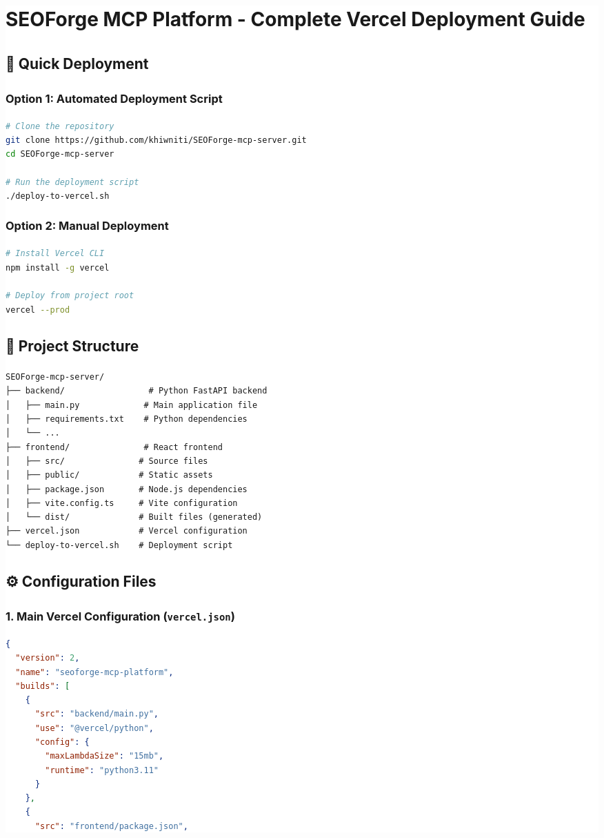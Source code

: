 # SEOForge MCP Platform - Complete Vercel Deployment Guide

## 🚀 Quick Deployment

### Option 1: Automated Deployment Script

```bash
# Clone the repository
git clone https://github.com/khiwniti/SEOForge-mcp-server.git
cd SEOForge-mcp-server

# Run the deployment script
./deploy-to-vercel.sh
```

### Option 2: Manual Deployment

```bash
# Install Vercel CLI
npm install -g vercel

# Deploy from project root
vercel --prod
```

## 📁 Project Structure

```
SEOForge-mcp-server/
├── backend/                 # Python FastAPI backend
│   ├── main.py             # Main application file
│   ├── requirements.txt    # Python dependencies
│   └── ...
├── frontend/               # React frontend
│   ├── src/               # Source files
│   ├── public/            # Static assets
│   ├── package.json       # Node.js dependencies
│   ├── vite.config.ts     # Vite configuration
│   └── dist/              # Built files (generated)
├── vercel.json            # Vercel configuration
└── deploy-to-vercel.sh    # Deployment script
```

## ⚙️ Configuration Files

### 1. Main Vercel Configuration (`vercel.json`)

```json
{
  "version": 2,
  "name": "seoforge-mcp-platform",
  "builds": [
    {
      "src": "backend/main.py",
      "use": "@vercel/python",
      "config": {
        "maxLambdaSize": "15mb",
        "runtime": "python3.11"
      }
    },
    {
      "src": "frontend/package.json",
```